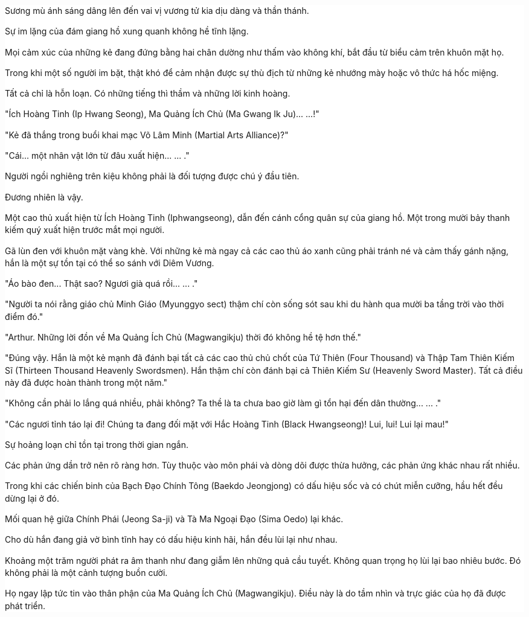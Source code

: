 Sương mù ánh sáng dâng lên đến vai vị vương tử kia dịu dàng và thần thánh.

Sự im lặng của đám giang hồ xung quanh không hề tĩnh lặng.

Mọi cảm xúc của những kẻ đang đứng bằng hai chân dường như thấm vào không khí, bắt đầu từ biểu cảm trên khuôn mặt họ.

Trong khi một số người im bặt, thật khó để cảm nhận được sự thù địch từ những kẻ nhướng mày hoặc vô thức há hốc miệng.

Tất cả chỉ là hỗn loạn. Có những tiếng thì thầm và những lời kinh hoàng.

"Ích Hoàng Tinh (Ip Hwang Seong), Ma Quảng Ích Chủ (Ma Gwang Ik Ju)... ...!"

"Kẻ đã thắng trong buổi khai mạc Võ Lâm Minh (Martial Arts Alliance)?"

"Cái... một nhân vật lớn từ đâu xuất hiện... ... ."

Người ngồi nghiêng trên kiệu không phải là đối tượng được chú ý đầu tiên.

Đương nhiên là vậy.

Một cao thủ xuất hiện từ Ích Hoàng Tinh (Iphwangseong), dẫn đến cánh cổng quân sự của giang hồ. Một trong mười bảy thanh kiếm quý xuất hiện trước mắt mọi người.

Gã lùn đen với khuôn mặt vàng khè. Với những kẻ mà ngay cả các cao thủ áo xanh cũng phải tránh né và cảm thấy gánh nặng, hắn là một sự tồn tại có thể so sánh với Diêm Vương.

"Áo bào đen... Thật sao? Ngươi già quá rồi... ... ."

"Người ta nói rằng giáo chủ Minh Giáo (Myunggyo sect) thậm chí còn sống sót sau khi du hành qua mười ba tầng trời vào thời điểm đó."

"Arthur. Những lời đồn về Ma Quảng Ích Chủ (Magwangikju) thời đó không hề tệ hơn thế."

"Đúng vậy. Hắn là một kẻ mạnh đã đánh bại tất cả các cao thủ chủ chốt của Tứ Thiên (Four Thousand) và Thập Tam Thiên Kiếm Sĩ (Thirteen Thousand Heavenly Swordsmen). Hắn thậm chí còn đánh bại cả Thiên Kiếm Sư (Heavenly Sword Master). Tất cả điều này đã được hoàn thành trong một năm."

"Không cần phải lo lắng quá nhiều, phải không? Ta thề là ta chưa bao giờ làm gì tổn hại đến dân thường... ... ."

"Các ngươi tỉnh táo lại đi! Chúng ta đang đối mặt với Hắc Hoàng Tinh (Black Hwangseong)! Lui, lui! Lui lại mau!"

Sự hoảng loạn chỉ tồn tại trong thời gian ngắn.

Các phản ứng dần trở nên rõ ràng hơn. Tùy thuộc vào môn phái và dòng dõi được thừa hưởng, các phản ứng khác nhau rất nhiều.

Trong khi các chiến binh của Bạch Đạo Chính Tông (Baekdo Jeongjong) có dấu hiệu sốc và có chút miễn cưỡng, hầu hết đều dừng lại ở đó.

Mối quan hệ giữa Chính Phái (Jeong Sa-ji) và Tà Ma Ngoại Đạo (Sima Oedo) lại khác.

Cho dù hắn đang giả vờ bình tĩnh hay có dấu hiệu kinh hãi, hắn đều lùi lại như nhau.

Khoảng một trăm người phát ra âm thanh như đang giẫm lên những quả cầu tuyết. Không quan trọng họ lùi lại bao nhiêu bước. Đó không phải là một cảnh tượng buồn cười.

Họ ngay lập tức tin vào thân phận của Ma Quảng Ích Chủ (Magwangikju). Điều này là do tầm nhìn và trực giác của họ đã được phát triển.
